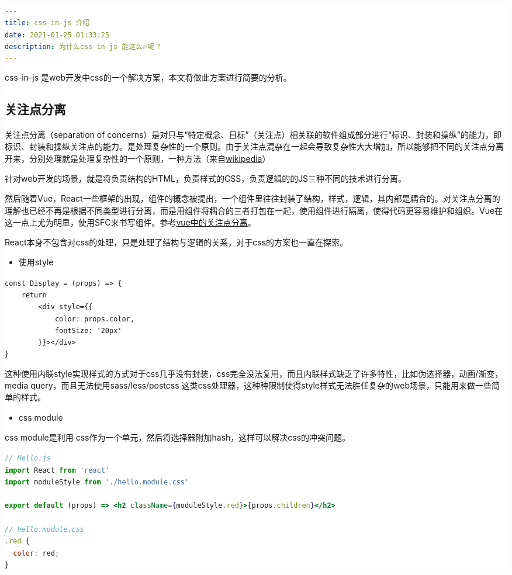 ```yaml
---
title: css-in-js 介绍
date: 2021-01-25 01:33:25
description: 为什么css-in-js 能这么🔥呢？
---
```


css-in-js 是web开发中css的一个解决方案，本文将做此方案进行简要的分析。



## 关注点分离

关注点分离（separation of concerns）是对只与“特定概念、目标”（关注点）相关联的软件组成部分进行“标识、封装和操纵”的能力，即标识、封装和操纵关注点的能力。是处理复杂性的一个原则。由于关注点混杂在一起会导致复杂性大大增加，所以能够把不同的关注点分离开来，分别处理就是处理复杂性的一个原则，一种方法（来自[wikipedia](https://zh.wikipedia.org/wiki/关注点分离)）

针对web开发的场景，就是将负责结构的HTML，负责样式的CSS，负责逻辑的的JS三种不同的技术进行分离。

然后随着Vue，React一些框架的出现，组件的概念被提出，一个组件里往往封装了结构，样式，逻辑，其内部是耦合的。对关注点分离的理解也已经不再是根据不同类型进行分离，而是用组件将耦合的三者打包在一起，使用组件进行隔离，使得代码更容易维护和组织。Vue在这一点上尤为明显，使用SFC来书写组件。参考[vue中的关注点分离](https://cn.vuejs.org/v2/guide/single-file-components.html#怎么看待关注点分离？)。

React本身不包含对css的处理，只是处理了结构与逻辑的关系，对于css的方案也一直在探索。

- 使用style

```tsx
const Display = (props) => {
	return
		<div style={{
			color: props.color,
			fontSize: '20px'
		}}></div>
}
```

这种使用内联style实现样式的方式对于css几乎没有封装，css完全没法复用，而且内联样式缺乏了许多特性，比如伪选择器，动画/渐变，media query，而且无法使用sass/less/postcss 这类css处理器，这种种限制使得style样式无法胜任复杂的web场景，只能用来做一些简单的样式。

- css module

css  module是利用 css作为一个单元，然后将选择器附加hash，这样可以解决css的冲突问题。

```jsx
// Hello.js
import React from 'react'
import moduleStyle from './hello.module.css'

export default (props) => <h2 className={moduleStyle.red}>{props.children}</h2>

// hello.module.css
.red {
  color: red;
}
```
